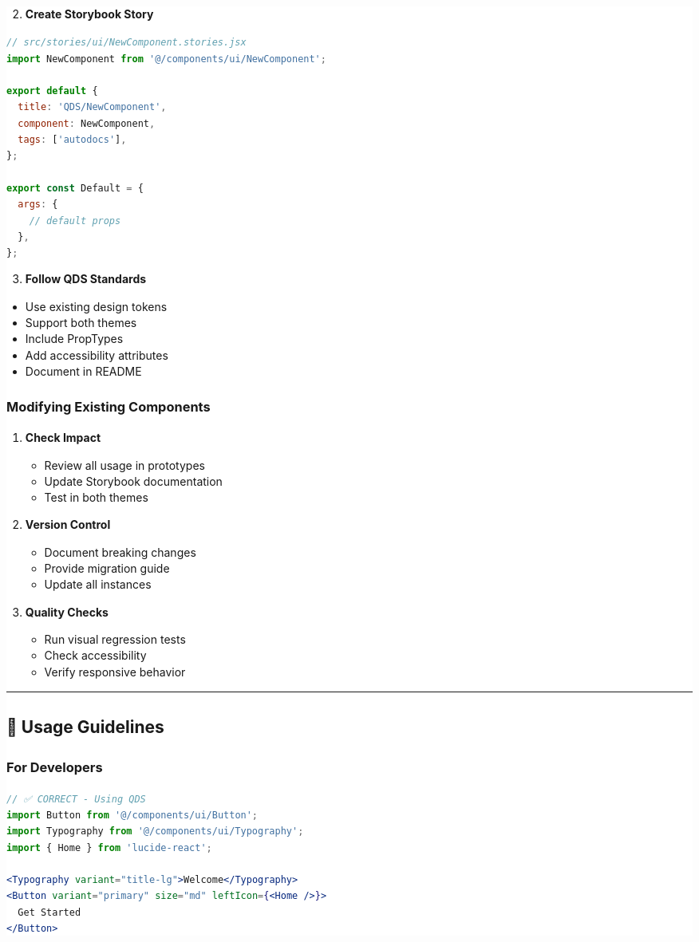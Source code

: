2. **Create Storybook Story**
```jsx
// src/stories/ui/NewComponent.stories.jsx
import NewComponent from '@/components/ui/NewComponent';

export default {
  title: 'QDS/NewComponent',
  component: NewComponent,
  tags: ['autodocs'],
};

export const Default = {
  args: {
    // default props
  },
};
```

3. **Follow QDS Standards**
- Use existing design tokens
- Support both themes
- Include PropTypes
- Add accessibility attributes
- Document in README

### Modifying Existing Components

1. **Check Impact**
   - Review all usage in prototypes
   - Update Storybook documentation
   - Test in both themes

2. **Version Control**
   - Document breaking changes
   - Provide migration guide
   - Update all instances

3. **Quality Checks**
   - Run visual regression tests
   - Check accessibility
   - Verify responsive behavior

---

## 🚀 Usage Guidelines

### For Developers

```jsx
// ✅ CORRECT - Using QDS
import Button from '@/components/ui/Button';
import Typography from '@/components/ui/Typography';
import { Home } from 'lucide-react';

<Typography variant="title-lg">Welcome</Typography>
<Button variant="primary" size="md" leftIcon={<Home />}>
  Get Started
</Button>
```
